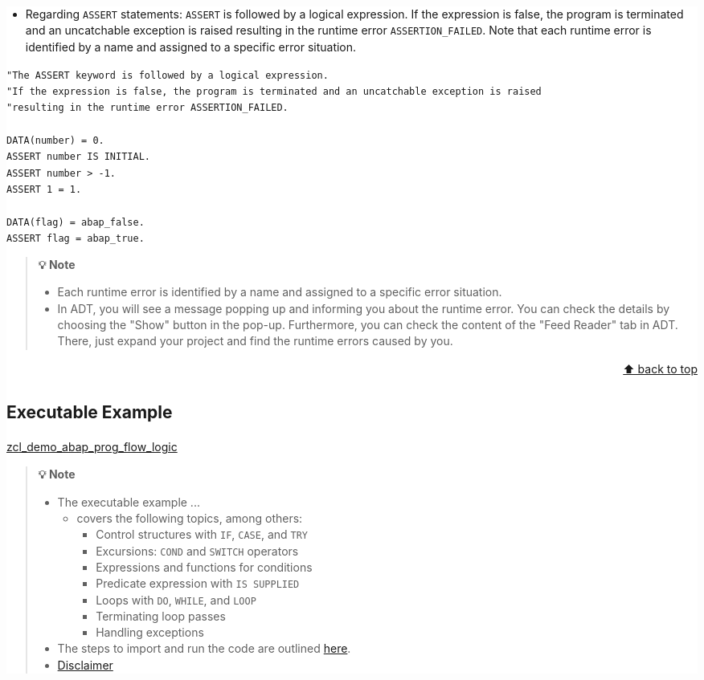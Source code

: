 - Regarding `ASSERT` statements: `ASSERT` is followed by a logical expression. If the expression is false, the program is terminated and an uncatchable exception is raised resulting in the runtime error `ASSERTION_FAILED`. Note that each runtime error is identified by a name and assigned to a specific error situation.

```abap
"The ASSERT keyword is followed by a logical expression.
"If the expression is false, the program is terminated and an uncatchable exception is raised
"resulting in the runtime error ASSERTION_FAILED.

DATA(number) = 0.
ASSERT number IS INITIAL.
ASSERT number > -1.
ASSERT 1 = 1.

DATA(flag) = abap_false.
ASSERT flag = abap_true.
```

> **💡 Note**<br>
> - Each runtime error is identified by a name and assigned to a specific error situation.
> - In ADT, you will see a message popping up and informing you about the runtime error. You can check the details by choosing the "Show" button in the pop-up. Furthermore, you can check the content of the "Feed Reader" tab in ADT. There, just expand your project and find the runtime errors caused by you.

<p align="right"><a href="#top">⬆️ back to top</a></p>

## Executable Example

[zcl_demo_abap_prog_flow_logic](./src/zcl_demo_abap_prog_flow_logic.clas.abap)

> **💡 Note**<br>
> - The executable example ...
>   - covers the following topics, among others:
>     - Control structures with `IF`, `CASE`, and `TRY`
>     - Excursions: `COND` and `SWITCH` operators 
>     - Expressions and functions for conditions
>     - Predicate expression with `IS SUPPLIED`
>     - Loops with `DO`, `WHILE`, and `LOOP`
>     - Terminating loop passes
>     - Handling exceptions
> - The steps to import and run the code are outlined [here](README.md#-getting-started-with-the-examples).
> - [Disclaimer](README.md#%EF%B8%8F-disclaimer)